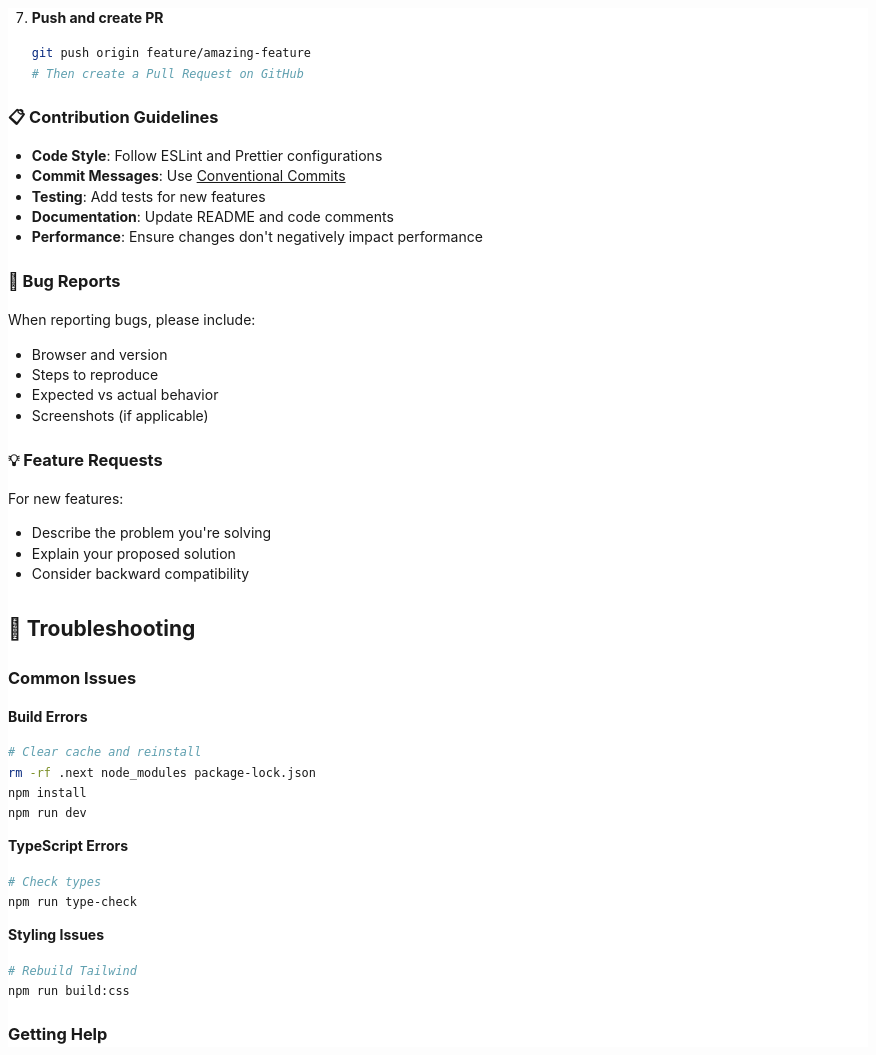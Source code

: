 7. **Push and create PR**
   ```bash
   git push origin feature/amazing-feature
   # Then create a Pull Request on GitHub
   ```

### 📋 Contribution Guidelines

- **Code Style**: Follow ESLint and Prettier configurations
- **Commit Messages**: Use [Conventional Commits](https://conventionalcommits.org/)
- **Testing**: Add tests for new features
- **Documentation**: Update README and code comments
- **Performance**: Ensure changes don't negatively impact performance

### 🐛 Bug Reports

When reporting bugs, please include:
- Browser and version
- Steps to reproduce
- Expected vs actual behavior
- Screenshots (if applicable)

### 💡 Feature Requests

For new features:
- Describe the problem you're solving
- Explain your proposed solution
- Consider backward compatibility

## 🔧 Troubleshooting

### Common Issues

**Build Errors**
```bash
# Clear cache and reinstall
rm -rf .next node_modules package-lock.json
npm install
npm run dev
```

**TypeScript Errors**
```bash
# Check types
npm run type-check
```

**Styling Issues**
```bash
# Rebuild Tailwind
npm run build:css
```

### Getting Help
